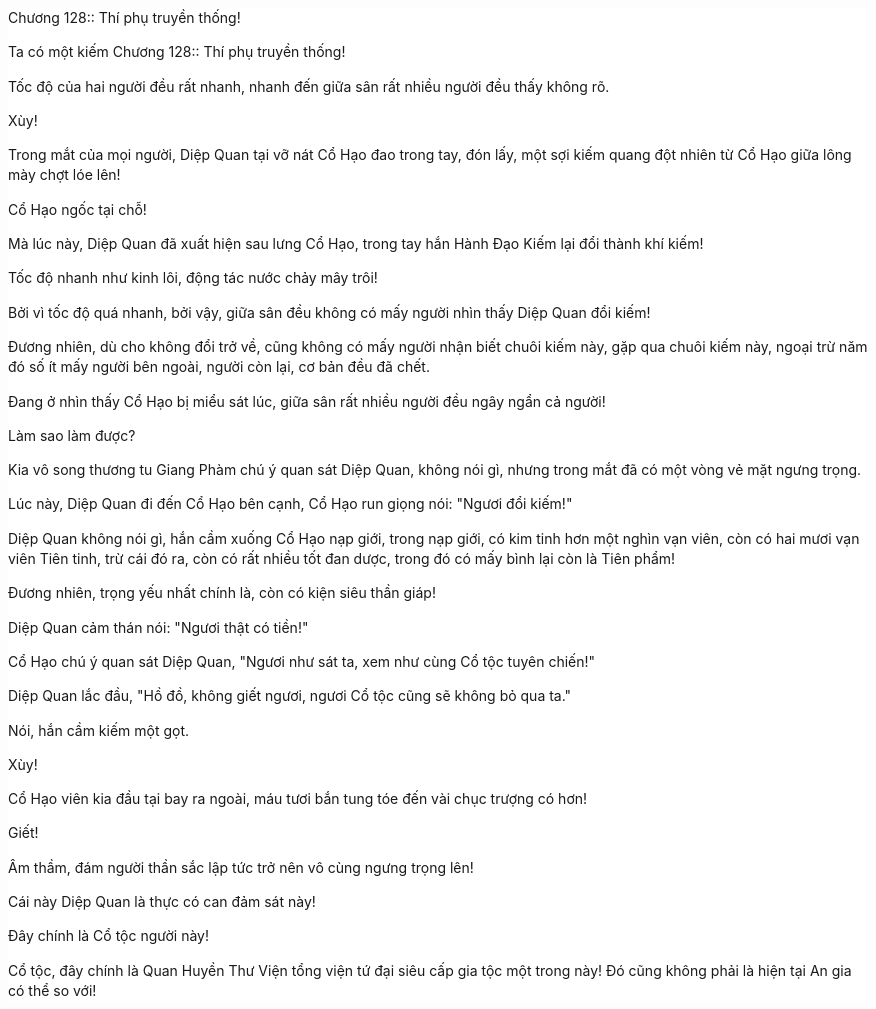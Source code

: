 




Chương 128:: Thí phụ truyền thống!


Ta có một kiếm Chương 128:: Thí phụ truyền thống!

Tốc độ của hai người đều rất nhanh, nhanh đến giữa sân rất nhiều người đều thấy không rõ.

Xùy!

Trong mắt của mọi người, Diệp Quan tại vỡ nát Cổ Hạo đao trong tay, đón lấy, một sợi kiếm quang đột nhiên từ Cổ Hạo giữa lông mày chợt lóe lên!

Cổ Hạo ngốc tại chỗ!

Mà lúc này, Diệp Quan đã xuất hiện sau lưng Cổ Hạo, trong tay hắn Hành Đạo Kiếm lại đổi thành khí kiếm!

Tốc độ nhanh như kinh lôi, động tác nước chảy mây trôi!

Bởi vì tốc độ quá nhanh, bởi vậy, giữa sân đều không có mấy người nhìn thấy Diệp Quan đổi kiếm!

Đương nhiên, dù cho không đổi trở về, cũng không có mấy người nhận biết chuôi kiếm này, gặp qua chuôi kiếm này, ngoại trừ năm đó số ít mấy người bên ngoài, người còn lại, cơ bản đều đã chết.

Đang ở nhìn thấy Cổ Hạo bị miểu sát lúc, giữa sân rất nhiều người đều ngây ngẩn cả người!

Làm sao làm được?

Kia vô song thương tu Giang Phàm chú ý quan sát Diệp Quan, không nói gì, nhưng trong mắt đã có một vòng vẻ mặt ngưng trọng.

Lúc này, Diệp Quan đi đến Cổ Hạo bên cạnh, Cổ Hạo run giọng nói: "Ngươi đổi kiếm!"

Diệp Quan không nói gì, hắn cầm xuống Cổ Hạo nạp giới, trong nạp giới, có kim tinh hơn một nghìn vạn viên, còn có hai mươi vạn viên Tiên tinh, trừ cái đó ra, còn có rất nhiều tốt đan dược, trong đó có mấy bình lại còn là Tiên phẩm!

Đương nhiên, trọng yếu nhất chính là, còn có kiện siêu thần giáp!

Diệp Quan cảm thán nói: "Ngươi thật có tiền!"

Cổ Hạo chú ý quan sát Diệp Quan, "Ngươi như sát ta, xem như cùng Cổ tộc tuyên chiến!"

Diệp Quan lắc đầu, "Hồ đồ, không giết ngươi, ngươi Cổ tộc cũng sẽ không bỏ qua ta."

Nói, hắn cầm kiếm một gọt.

Xùy!

Cổ Hạo viên kia đầu tại bay ra ngoài, máu tươi bắn tung tóe đến vài chục trượng có hơn!

Giết!

Âm thầm, đám người thần sắc lập tức trở nên vô cùng ngưng trọng lên!

Cái này Diệp Quan là thực có can đảm sát này!

Đây chính là Cổ tộc người này!

Cổ tộc, đây chính là Quan Huyền Thư Viện tổng viện tứ đại siêu cấp gia tộc một trong này! Đó cũng không phải là hiện tại An gia có thể so với!
